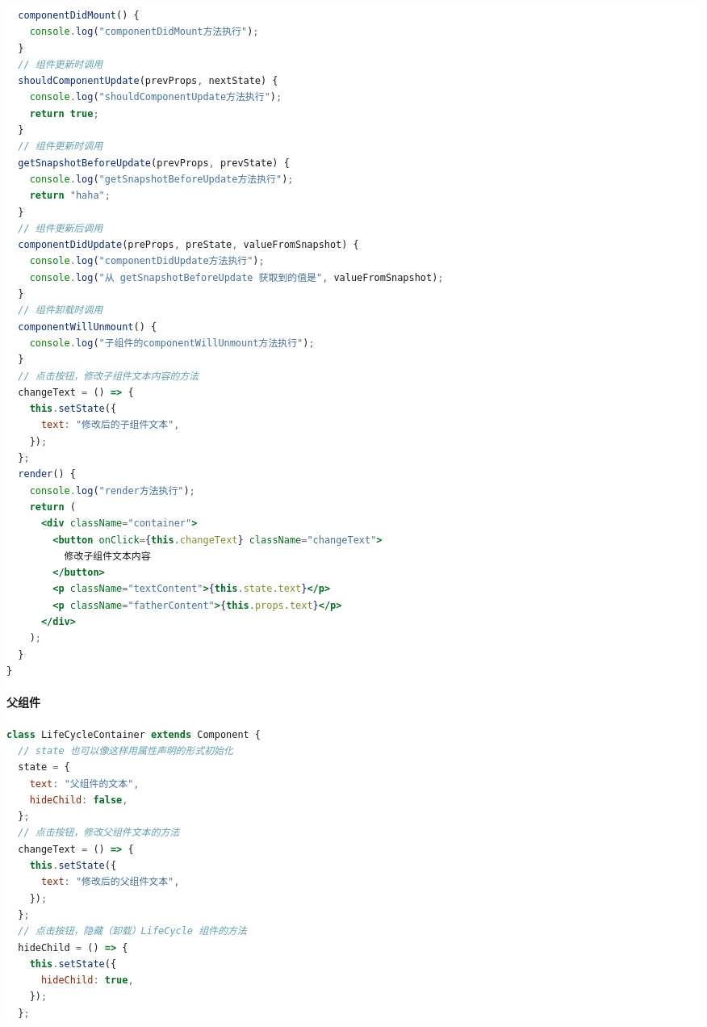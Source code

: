 ```jsx
  componentDidMount() {
    console.log("componentDidMount方法执行");
  }
  // 组件更新时调用
  shouldComponentUpdate(prevProps, nextState) {
    console.log("shouldComponentUpdate方法执行");
    return true;
  }
  // 组件更新时调用
  getSnapshotBeforeUpdate(prevProps, prevState) {
    console.log("getSnapshotBeforeUpdate方法执行");
    return "haha";
  }
  // 组件更新后调用
  componentDidUpdate(preProps, preState, valueFromSnapshot) {
    console.log("componentDidUpdate方法执行");
    console.log("从 getSnapshotBeforeUpdate 获取到的值是", valueFromSnapshot);
  }
  // 组件卸载时调用
  componentWillUnmount() {
    console.log("子组件的componentWillUnmount方法执行");
  }
  // 点击按钮，修改子组件文本内容的方法
  changeText = () => {
    this.setState({
      text: "修改后的子组件文本",
    });
  };
  render() {
    console.log("render方法执行");
    return (
      <div className="container">
        <button onClick={this.changeText} className="changeText">
          修改子组件文本内容
        </button>
        <p className="textContent">{this.state.text}</p>
        <p className="fatherContent">{this.props.text}</p>
      </div>
    );
  }
}
```

#### 父组件

```jsx
class LifeCycleContainer extends Component {
  // state 也可以像这样用属性声明的形式初始化
  state = {
    text: "父组件的文本",
    hideChild: false,
  };
  // 点击按钮，修改父组件文本的方法
  changeText = () => {
    this.setState({
      text: "修改后的父组件文本",
    });
  };
  // 点击按钮，隐藏（卸载）LifeCycle 组件的方法
  hideChild = () => {
    this.setState({
      hideChild: true,
    });
  };
```